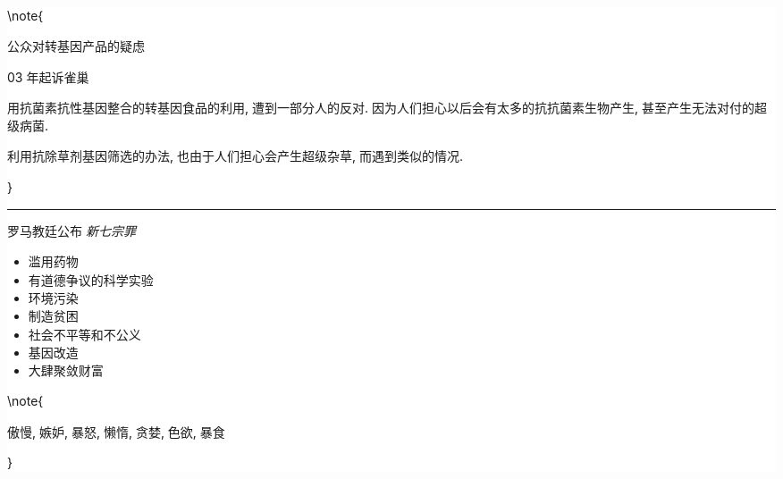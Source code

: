 \note{

公众对转基因产品的疑虑

03 年起诉雀巢

用抗菌素抗性基因整合的转基因食品的利用, 遭到一部分人的反对. 因为人们担心以后会有太多的抗抗菌素生物产生,
甚至产生无法对付的超级病菌.

利用抗除草剂基因筛选的办法, 也由于人们担心会产生超级杂草, 而遇到类似的情况.

}

---

罗马教廷公布 *新七宗罪*

* 滥用药物
* 有道德争议的科学实验
* 环境污染
* 制造贫困
* 社会不平等和不公义
* 基因改造
* 大肆聚敛财富

\note{

傲慢, 嫉妒, 暴怒, 懒惰, 贪婪, 色欲, 暴食

}
